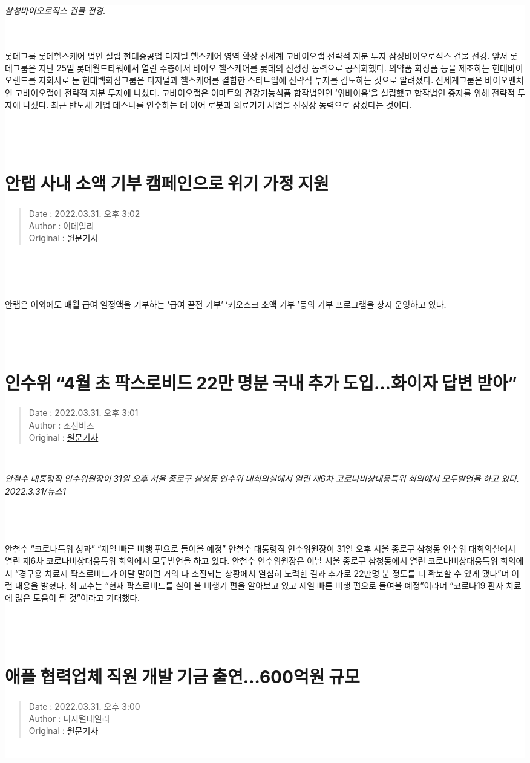 <img alt="" src="https://imgnews.pstatic.net/image/366/2022/03/31/0000803472_001_20220331150401570.jpg?type=w647"><em class="img_desc">삼성바이오로직스 건물 전경.</em></img>  
<br/><br/>  
  
롯데그룹 롯데헬스케어 법인 설립 현대중공업 디지털 헬스케어 영역 확장 신세계 고바이오랩 전략적 지분 투자 삼성바이오로직스 건물 전경.
앞서 롯데그룹은 지난 25일 롯데월드타워에서 열린 주총에서 바이오 헬스케어를 롯데의 신성장 동력으로 공식화했다.
의약품 화장품 등을 제조하는 현대바이오랜드를 자회사로 둔 현대백화점그룹은 디지털과 헬스케어를 결합한 스타트업에 전략적 투자를 검토하는 것으로 알려졌다.
신세계그룹은 바이오벤처인 고바이오랩에 전략적 지분 투자에 나섰다.
고바이오랩은 이마트와 건강기능식품 합작법인인 ‘위바이옴’을 설립했고 합작법인 증자를 위해 전략적 투자에 나섰다.
최근 반도체 기업 테스나를 인수하는 데 이어 로봇과 의료기기 사업을 신성장 동력으로 삼겠다는 것이다.  
<br/><br/><br/>  

  
# 안랩 사내 소액 기부 캠페인으로 위기 가정 지원  
  
> Date : 2022.03.31. 오후 3:02  
> Author : 이데일리  
> Original : [원문기사](https://news.naver.com/main/read.naver?mode=LSD&mid=sec&sid1=105&oid=018&aid=0005179089)  
<br/>  
  
<img alt="" src="https://imgnews.pstatic.net/image/018/2022/03/31/0005179089_001_20220331150201714.jpg?type=w647"/>  
<br/><br/>  
  
안랩은 이외에도 매월 급여 일정액을 기부하는 ‘급여 끝전 기부’ ‘키오스크 소액 기부 ’등의 기부 프로그램을 상시 운영하고 있다.  
<br/><br/><br/>  

  
# 인수위 “4월 초 팍스로비드 22만 명분 국내 추가 도입…화이자 답변 받아”  
  
> Date : 2022.03.31. 오후 3:01  
> Author : 조선비즈  
> Original : [원문기사](https://news.naver.com/main/read.naver?mode=LSD&mid=sec&sid1=105&oid=366&aid=0000803469)  
<br/>  
  
<img alt="" src="https://imgnews.pstatic.net/image/366/2022/03/31/0000803469_001_20220331150105920.JPG?type=w647"><em class="img_desc">안철수 대통령직 인수위원장이 31일 오후 서울 종로구 삼청동 인수위 대회의실에서 열린 제6차 코로나비상대응특위 회의에서 모두발언을 하고 있다. 2022.3.31/뉴스1<br/></em></img>  
<br/><br/>  
  
안철수 “코로나특위 성과” “제일 빠른 비행 편으로 들여올 예정” 안철수 대통령직 인수위원장이 31일 오후 서울 종로구 삼청동 인수위 대회의실에서 열린 제6차 코로나비상대응특위 회의에서 모두발언을 하고 있다.
안철수 인수위원장은 이날 서울 종로구 삼청동에서 열린 코로나비상대응특위 회의에서 “경구용 치료제 팍스로비드가 이달 말이면 거의 다 소진되는 상황에서 열심히 노력한 결과 추가로 22만명 분 정도를 더 확보할 수 있게 됐다”며 이런 내용을 밝혔다.
최 교수는 “현재 팍스로비드를 실어 올 비행기 편을 알아보고 있고 제일 빠른 비행 편으로 들여올 예정”이라며 “코로나19 환자 치료에 많은 도움이 될 것”이라고 기대했다.  
<br/><br/><br/>  

  
# 애플 협력업체 직원 개발 기금 출연…600억원 규모  
  
> Date : 2022.03.31. 오후 3:00  
> Author : 디지털데일리  
> Original : [원문기사](https://news.naver.com/main/read.naver?mode=LSD&mid=sec&sid1=105&oid=138&aid=0002121905)  
<br/>  
  